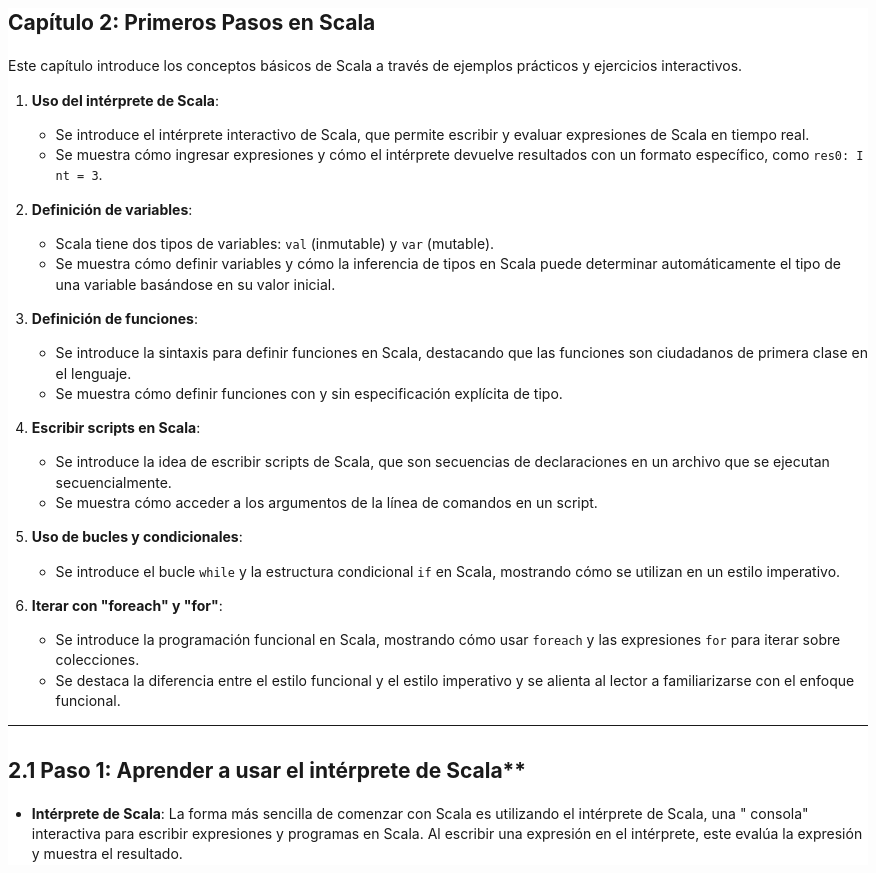 ## Capítulo 2: Primeros Pasos en Scala

Este capítulo introduce los conceptos básicos de Scala a través de ejemplos prácticos y ejercicios interactivos.

1. **Uso del intérprete de Scala**:
    - Se introduce el intérprete interactivo de Scala, que permite escribir y evaluar expresiones de Scala en tiempo
      real.
    - Se muestra cómo ingresar expresiones y cómo el intérprete devuelve resultados con un formato específico,
      como `res0: Int = 3`.

2. **Definición de variables**:
    - Scala tiene dos tipos de variables: `val` (inmutable) y `var` (mutable).
    - Se muestra cómo definir variables y cómo la inferencia de tipos en Scala puede determinar automáticamente el tipo
      de una variable basándose en su valor inicial.

3. **Definición de funciones**:
    - Se introduce la sintaxis para definir funciones en Scala, destacando que las funciones son ciudadanos de primera
      clase en el lenguaje.
    - Se muestra cómo definir funciones con y sin especificación explícita de tipo.

4. **Escribir scripts en Scala**:
    - Se introduce la idea de escribir scripts de Scala, que son secuencias de declaraciones en un archivo que se
      ejecutan secuencialmente.
    - Se muestra cómo acceder a los argumentos de la línea de comandos en un script.

5. **Uso de bucles y condicionales**:
    - Se introduce el bucle `while` y la estructura condicional `if` en Scala, mostrando cómo se utilizan en un estilo
      imperativo.

6. **Iterar con "foreach" y "for"**:
    - Se introduce la programación funcional en Scala, mostrando cómo usar `foreach` y las expresiones `for` para iterar
      sobre colecciones.
    - Se destaca la diferencia entre el estilo funcional y el estilo imperativo y se alienta al lector a familiarizarse
      con el enfoque funcional.

---

## 2.1 Paso 1: Aprender a usar el intérprete de Scala**

- **Intérprete de Scala**: La forma más sencilla de comenzar con Scala es utilizando el intérprete de Scala, una "
  consola" interactiva para escribir expresiones y programas en Scala. Al escribir una expresión en el intérprete, este
  evalúa la expresión y muestra el resultado.
